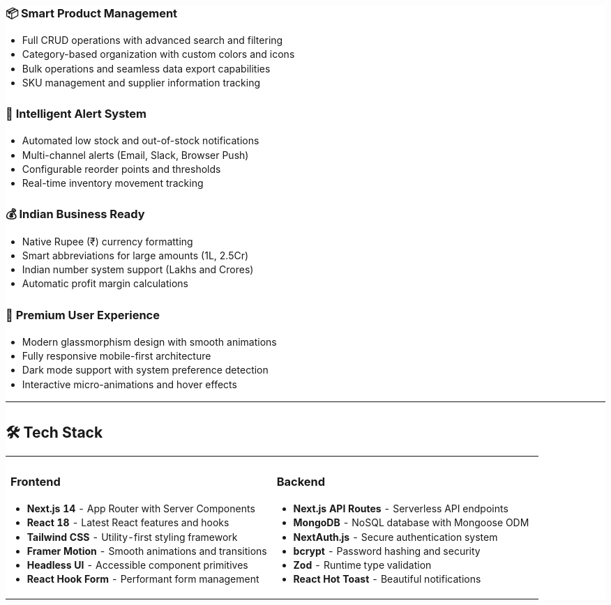 ### 📦 **Smart Product Management**
- Full CRUD operations with advanced search and filtering
- Category-based organization with custom colors and icons
- Bulk operations and seamless data export capabilities
- SKU management and supplier information tracking

### 🚨 **Intelligent Alert System**
- Automated low stock and out-of-stock notifications
- Multi-channel alerts (Email, Slack, Browser Push)
- Configurable reorder points and thresholds
- Real-time inventory movement tracking

### 💰 **Indian Business Ready**
- Native Rupee (₹) currency formatting
- Smart abbreviations for large amounts (1L, 2.5Cr)
- Indian number system support (Lakhs and Crores)
- Automatic profit margin calculations

### 🎨 **Premium User Experience**
- Modern glassmorphism design with smooth animations
- Fully responsive mobile-first architecture
- Dark mode support with system preference detection
- Interactive micro-animations and hover effects

---

## 🛠️ Tech Stack

<table>
<tr>
<td valign="top" width="50%">

### **Frontend**
- **Next.js 14** - App Router with Server Components
- **React 18** - Latest React features and hooks
- **Tailwind CSS** - Utility-first styling framework
- **Framer Motion** - Smooth animations and transitions
- **Headless UI** - Accessible component primitives
- **React Hook Form** - Performant form management

</td>
<td valign="top" width="50%">

### **Backend**
- **Next.js API Routes** - Serverless API endpoints
- **MongoDB** - NoSQL database with Mongoose ODM
- **NextAuth.js** - Secure authentication system
- **bcrypt** - Password hashing and security
- **Zod** - Runtime type validation
- **React Hot Toast** - Beautiful notifications
